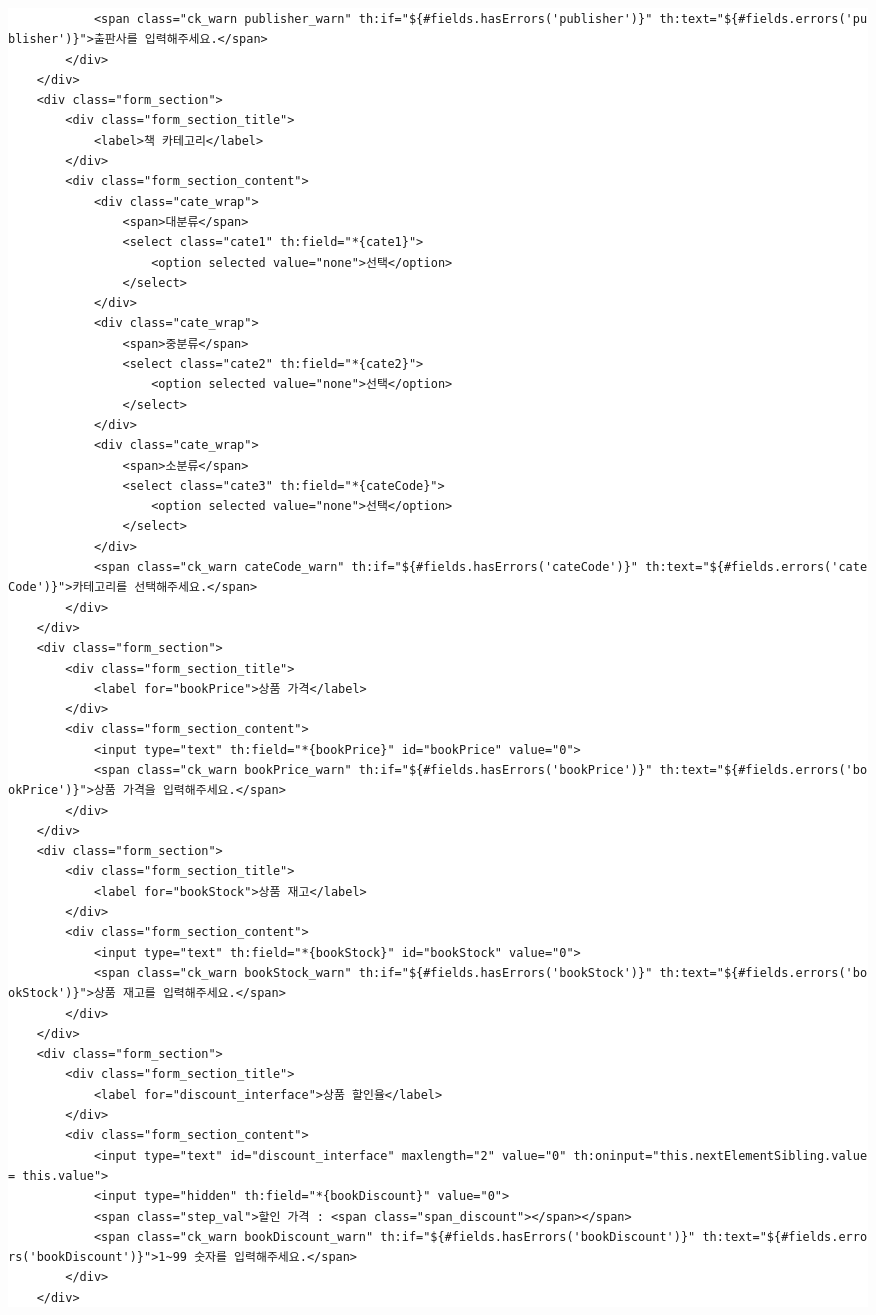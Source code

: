                 <span class="ck_warn publisher_warn" th:if="${#fields.hasErrors('publisher')}" th:text="${#fields.errors('publisher')}">출판사를 입력해주세요.</span>
            </div>
        </div>
        <div class="form_section">
            <div class="form_section_title">
                <label>책 카테고리</label>
            </div>
            <div class="form_section_content">
                <div class="cate_wrap">
                    <span>대분류</span> 
                    <select class="cate1" th:field="*{cate1}">
                        <option selected value="none">선택</option>
                    </select>
                </div>
                <div class="cate_wrap">
                    <span>중분류</span> 
                    <select class="cate2" th:field="*{cate2}">
                        <option selected value="none">선택</option>
                    </select>
                </div>
                <div class="cate_wrap">
                    <span>소분류</span> 
                    <select class="cate3" th:field="*{cateCode}">
                        <option selected value="none">선택</option>
                    </select>
                </div>
                <span class="ck_warn cateCode_warn" th:if="${#fields.hasErrors('cateCode')}" th:text="${#fields.errors('cateCode')}">카테고리를 선택해주세요.</span>
            </div>
        </div>
        <div class="form_section">
            <div class="form_section_title">
                <label for="bookPrice">상품 가격</label>
            </div>
            <div class="form_section_content">
                <input type="text" th:field="*{bookPrice}" id="bookPrice" value="0"> 
                <span class="ck_warn bookPrice_warn" th:if="${#fields.hasErrors('bookPrice')}" th:text="${#fields.errors('bookPrice')}">상품 가격을 입력해주세요.</span>
            </div>
        </div>
        <div class="form_section">
            <div class="form_section_title">
                <label for="bookStock">상품 재고</label>
            </div>
            <div class="form_section_content">
                <input type="text" th:field="*{bookStock}" id="bookStock" value="0"> 
                <span class="ck_warn bookStock_warn" th:if="${#fields.hasErrors('bookStock')}" th:text="${#fields.errors('bookStock')}">상품 재고를 입력해주세요.</span>
            </div>
        </div>
        <div class="form_section">
            <div class="form_section_title">
                <label for="discount_interface">상품 할인율</label>
            </div>
            <div class="form_section_content">
                <input type="text" id="discount_interface" maxlength="2" value="0" th:oninput="this.nextElementSibling.value = this.value"> 
                <input type="hidden" th:field="*{bookDiscount}" value="0">
                <span class="step_val">할인 가격 : <span class="span_discount"></span></span>
                <span class="ck_warn bookDiscount_warn" th:if="${#fields.hasErrors('bookDiscount')}" th:text="${#fields.errors('bookDiscount')}">1~99 숫자를 입력해주세요.</span>
            </div>
        </div>